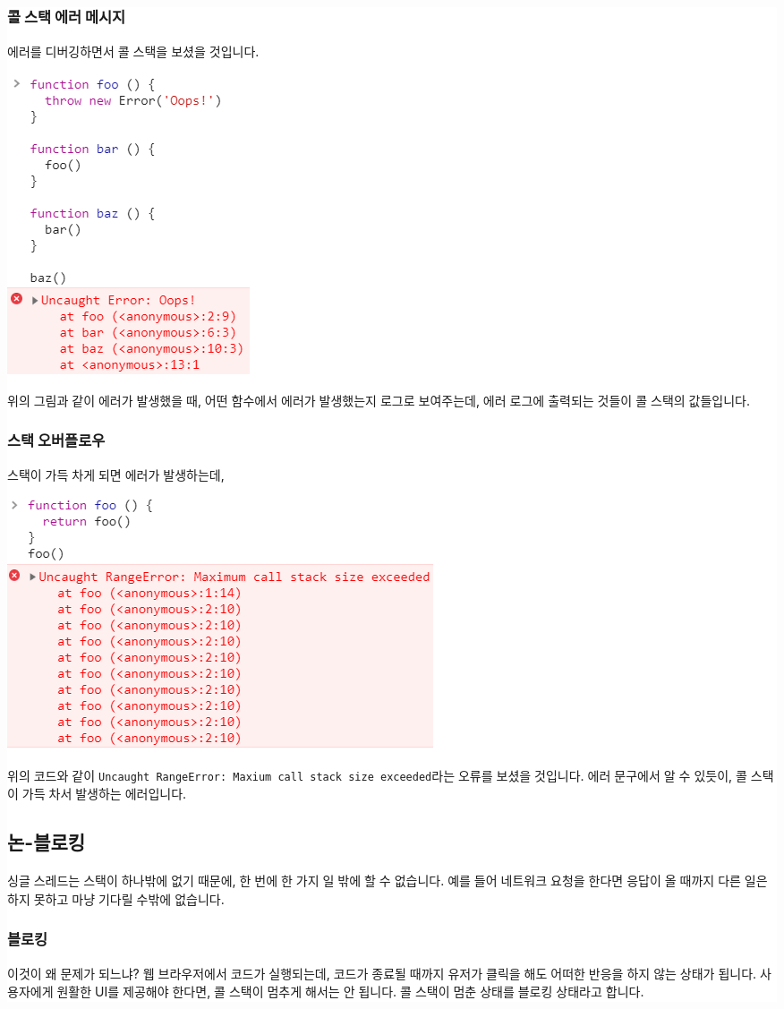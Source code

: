 ### 콜 스택 에러 메시지
에러를 디버깅하면서 콜 스택을 보셨을 것입니다.

![에러 콜 스택](/assets/img/posts/javascript/error_call_stack.png)

위의 그림과 같이 에러가 발생했을 때, 어떤 함수에서 에러가 발생했는지 로그로 보여주는데, 에러 로그에 출력되는 것들이 콜 스택의 값들입니다.

### 스택 오버플로우
스택이 가득 차게 되면 에러가 발생하는데,

![에러 콜 스택](/assets/img/posts/javascript/stack_overflow.png)

위의 코드와 같이 `Uncaught RangeError: Maxium call stack size exceeded`라는 오류를 보셨을 것입니다. 에러 문구에서 알 수 있듯이, 콜 스택이 가득 차서 발생하는 에러입니다.

## 논-블로킹
싱글 스레드는 스택이 하나밖에 없기 때문에, 한 번에 한 가지 일 밖에 할 수 없습니다. 예를 들어 네트워크 요청을 한다면 응답이 올 때까지 다른 일은 하지 못하고 마냥 기다릴 수밖에 없습니다.

### 블로킹
이것이 왜 문제가 되느냐? 웹 브라우저에서 코드가 실행되는데, 코드가 종료될 때까지 유저가 클릭을 해도 어떠한 반응을 하지 않는 상태가 됩니다. 사용자에게 원활한 UI를 제공해야 한다면, 콜 스택이 멈추게 해서는 안 됩니다. 콜 스택이 멈춘 상태를 블로킹 상태라고 합니다.
